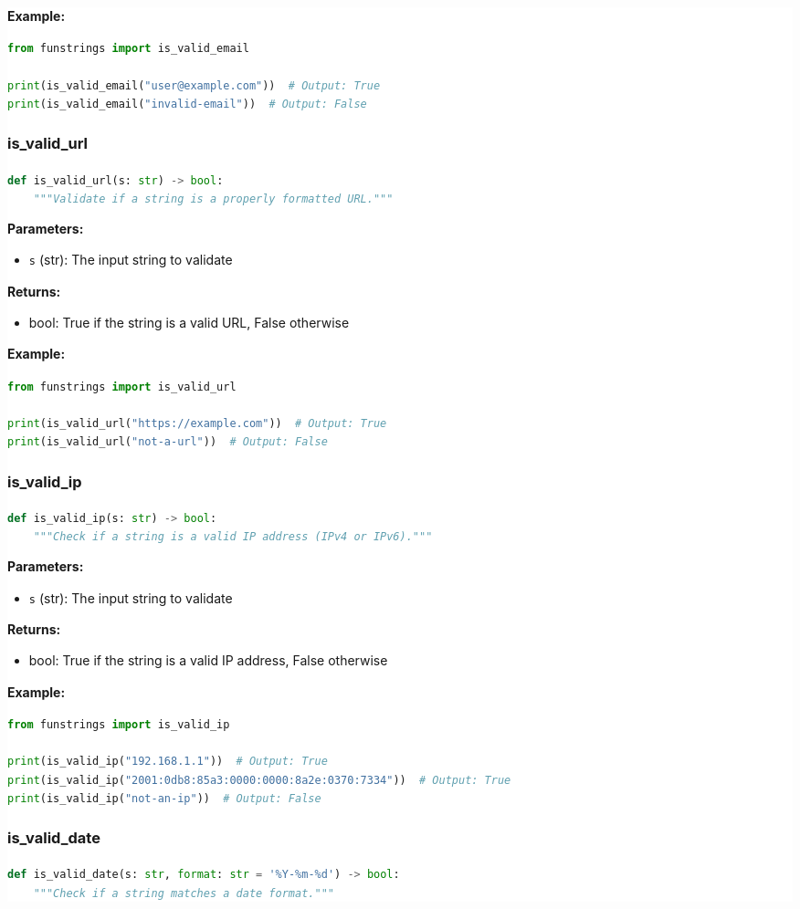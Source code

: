 **Example:**
```python
from funstrings import is_valid_email

print(is_valid_email("user@example.com"))  # Output: True
print(is_valid_email("invalid-email"))  # Output: False
```

### is_valid_url

```python
def is_valid_url(s: str) -> bool:
    """Validate if a string is a properly formatted URL."""
```

**Parameters:**
- `s` (str): The input string to validate

**Returns:**
- bool: True if the string is a valid URL, False otherwise

**Example:**
```python
from funstrings import is_valid_url

print(is_valid_url("https://example.com"))  # Output: True
print(is_valid_url("not-a-url"))  # Output: False
```

### is_valid_ip

```python
def is_valid_ip(s: str) -> bool:
    """Check if a string is a valid IP address (IPv4 or IPv6)."""
```

**Parameters:**
- `s` (str): The input string to validate

**Returns:**
- bool: True if the string is a valid IP address, False otherwise

**Example:**
```python
from funstrings import is_valid_ip

print(is_valid_ip("192.168.1.1"))  # Output: True
print(is_valid_ip("2001:0db8:85a3:0000:0000:8a2e:0370:7334"))  # Output: True
print(is_valid_ip("not-an-ip"))  # Output: False
```

### is_valid_date

```python
def is_valid_date(s: str, format: str = '%Y-%m-%d') -> bool:
    """Check if a string matches a date format."""
```
